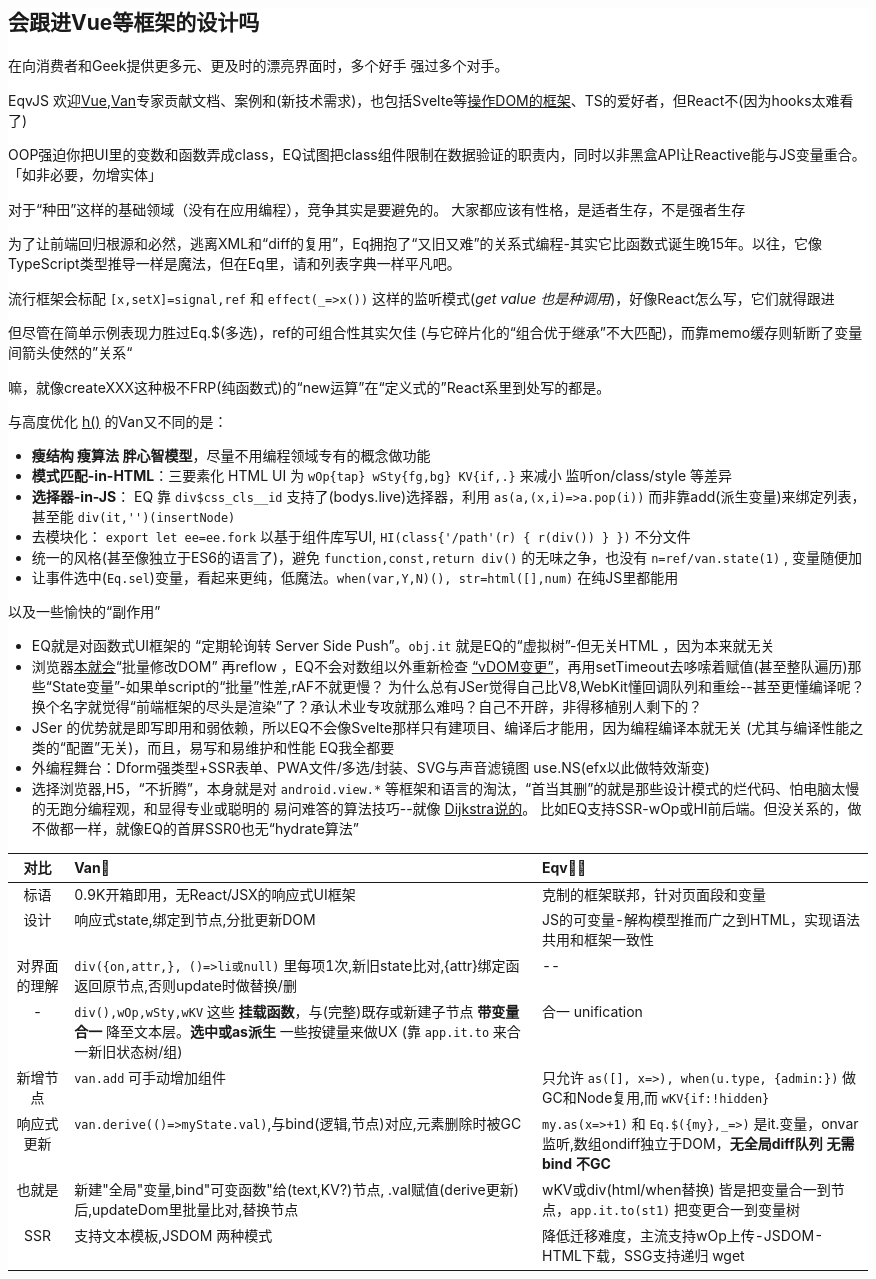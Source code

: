 ## 会跟进Vue等框架的设计吗

在向消费者和Geek提供更多元、更及时的漂亮界面时，多个好手 强过多个对手。

EqvJS 欢迎[Vue](https://cn.vuejs.org/guide/essentials/computed.html#computed-caching-vs-methods),[Van](https://vanjs.org/tutorial#api-state)专家贡献文档、案例和(新技术需求)，也包括Svelte等[操作DOM的框架](https://component-party.dev/)、TS的爱好者，但React不(因为hooks太难看了)

OOP强迫你把UI里的变数和函数弄成class，EQ试图把class组件限制在数据验证的职责内，同时以非黑盒API让Reactive能与JS变量重合。「如非必要，勿增实体」

对于“种田”这样的基础领域（没有在应用编程），竞争其实是要避免的。 大家都应该有性格，是适者生存，不是强者生存

为了让前端回归根源和必然，逃离XML和“diff的复用”，Eq拥抱了“又旧又难”的关系式编程-其实它比函数式诞生晚15年。以往，它像TypeScript类型推导一样是魔法，但在Eq里，请和列表字典一样平凡吧。

流行框架会标配 `[x,setX]=signal,ref` 和 `effect(_=>x())` 这样的监听模式(_get value 也是种调用_)，好像React怎么写，它们就得跟进

但尽管在简单示例表现力胜过Eq.$(多选)，ref的可组合性其实欠佳 (与它碎片化的“组合优于继承”不大匹配)，而靠memo缓存则斩断了变量间箭头使然的”关系“

嘛，就像createXXX这种极不FRP(纯函数式)的“new运算”在“定义式的”React系里到处写的都是。

与高度优化 [h()](https://github.com/hyperhype/hyperscript) 的Van又不同的是：
- __瘦结构 瘦算法 胖心智模型__，尽量不用编程领域专有的概念做功能
- __模式匹配-in-HTML__：三要素化 HTML UI 为 `wOp{tap} wSty{fg,bg} KV{if,.}` 来减小 监听on/class/style 等差异
- __选择器-in-JS__： EQ 靠 `div$css_cls__id` 支持了(bodys.live)选择器，利用 `as(a,(x,i)=>a.pop(i))` 而非靠add(派生变量)来绑定列表，甚至能 `div(it,'')(insertNode)`
- 去模块化： `export let ee=ee.fork` 以基于组件库写UI, `HI(class{'/path'(r) { r(div()) } })` 不分文件
- 统一的风格(甚至像独立于ES6的语言了)，避免 `function,const,return div()` 的无味之争，也没有 `n=ref/van.state(1)` , 变量随便加
- 让事件选中(`Eq.sel`)变量，看起来更纯，低魔法。`when(var,Y,N)(), str=html([],num)` 在纯JS里都能用

以及一些愉快的“副作用”
- EQ就是对函数式UI框架的 “定期轮询转 Server Side Push”。`obj.it` 就是EQ的“虚拟树”-但无关HTML ，因为本来就无关
- 浏览器[本就会](https://stackoverflow.com/questions/37039667/executing-multiple-dom-updates-with-javascript-efficiently)“批量修改DOM” 再reflow ，EQ不会对数组以外重新检查 [“vDOM变更”](https://www.reddit.com/r/reactjs/comments/mo4g0t/why_virtual_dom_is_considered_faster_that/)，再用setTimeout去哆嗦着赋值(甚至整队遍历)那些“State变量”-如果单script的“批量”性差,rAF不就更慢？ 为什么总有JSer觉得自己比V8,WebKit懂回调队列和重绘--甚至更懂编译呢？ 换个名字就觉得“前端框架的尽头是渲染”了？承认术业专攻就那么难吗？自己不开辟，非得移植别人剩下的？
- JSer 的优势就是即写即用和弱依赖，所以EQ不会像Svelte那样只有建项目、编译后才能用，因为编程编译本就无关 (尤其与编译性能之类的“配置”无关)，而且，易写和易维护和性能 EQ我全都要
- 外编程舞台：Dform强类型+SSR表单、PWA文件/多选/封装、SVG与声音滤镜图 use.NS(efx以此做特效渐变)
- 选择浏览器,H5，“不折腾”，本身就是对 `android.view.*` 等框架和语言的淘汰，“首当其删”的就是那些设计模式的烂代码、怕电脑太慢的无跑分编程观，和显得专业或聪明的 易问难答的算法技巧--就像 [Dijkstra说的](https://en.wikiquote.org/wiki/Edsger_W._Dijkstra#:~:text=It%20is%20practically%20impossible)。 比如EQ支持SSR-wOp或HI前后端。但没关系的，做不做都一样，就像EQ的首屏SSR0也无“hydrate算法”

对比|Van🍦|Eqv🐬🥽
:-:|:--|:--
标语|0.9K开箱即用，无React/JSX的响应式UI框架|克制的框架联邦，针对页面段和变量
设计|响应式state,绑定到节点,分批更新DOM|JS的可变量-解构模型推而广之到HTML，实现语法共用和框架一致性
对界面的理解|`div({on,attr,}, ()=>li或null)` 里每项1次,新旧state比对,{attr}绑定函 返回原节点,否则update时做替换/删|--
-|`div(),wOp,wSty,wKV` 这些 __挂载函数__，与(完整)既存或新建子节点 __带变量合一__ 降至文本层。__选中或as派生__ 一些按键量来做UX (靠 `app.it.to` 来合一新旧状态树/组)|合一 unification
新增节点|`van.add` 可手动增加组件|只允许 `as([], x=>), when(u.type, {admin:})` 做GC和Node复用,而 `wKV{if:!hidden}`
响应式更新|`van.derive(()=>myState.val)`,与bind(逻辑,节点)对应,元素删除时被GC|`my.as(x=>+1)` 和 `Eq.$({my},_=>)` 是it.变量，onvar监听,数组ondiff独立于DOM，__无全局diff队列 无需bind 不GC__
也就是|新建"全局"变量,bind"可变函数"给(text,KV?)节点, .val赋值(derive更新)后,updateDom里批量比对,替换节点|wKV或div(html/when替换) 皆是把变量合一到节点，`app.it.to(st1)` 把变更合一到变量树
SSR|支持文本模板,JSDOM 两种模式|降低迁移难度，主流支持wOp上传-JSDOM-HTML下载，SSG支持递归 wget

